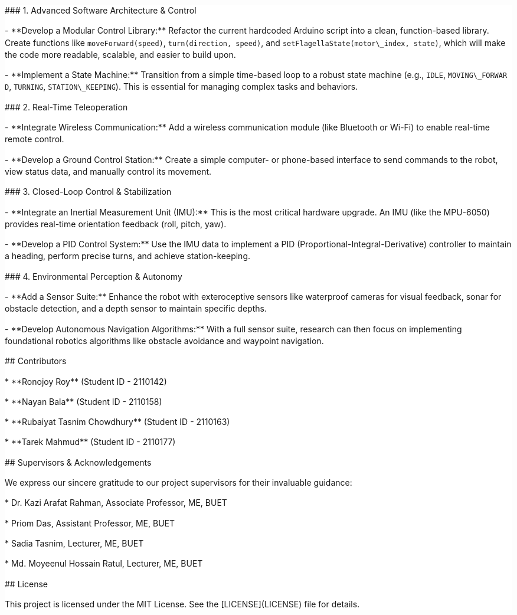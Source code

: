 

\### 1. Advanced Software Architecture \& Control

\-   \*\*Develop a Modular Control Library:\*\* Refactor the current hardcoded Arduino script into a clean, function-based library. Create functions like `moveForward(speed)`, `turn(direction, speed)`, and `setFlagellaState(motor\_index, state)`, which will make the code more readable, scalable, and easier to build upon.

\-   \*\*Implement a State Machine:\*\* Transition from a simple time-based loop to a robust state machine (e.g., `IDLE`, `MOVING\_FORWARD`, `TURNING`, `STATION\_KEEPING`). This is essential for managing complex tasks and behaviors.



\### 2. Real-Time Teleoperation

\-   \*\*Integrate Wireless Communication:\*\* Add a wireless communication module (like Bluetooth or Wi-Fi) to enable real-time remote control.

\-   \*\*Develop a Ground Control Station:\*\* Create a simple computer- or phone-based interface to send commands to the robot, view status data, and manually control its movement.



\### 3. Closed-Loop Control \& Stabilization

\-   \*\*Integrate an Inertial Measurement Unit (IMU):\*\* This is the most critical hardware upgrade. An IMU (like the MPU-6050) provides real-time orientation feedback (roll, pitch, yaw).

\-   \*\*Develop a PID Control System:\*\* Use the IMU data to implement a PID (Proportional-Integral-Derivative) controller to maintain a heading, perform precise turns, and achieve station-keeping.



\### 4. Environmental Perception \& Autonomy

\-   \*\*Add a Sensor Suite:\*\* Enhance the robot with exteroceptive sensors like waterproof cameras for visual feedback, sonar for obstacle detection, and a depth sensor to maintain specific depths.

\-   \*\*Develop Autonomous Navigation Algorithms:\*\* With a full sensor suite, research can then focus on implementing foundational robotics algorithms like obstacle avoidance and waypoint navigation.



\## Contributors

\*   \*\*Ronojoy Roy\*\* (Student ID - 2110142)

\*   \*\*Nayan Bala\*\* (Student ID - 2110158)

\*   \*\*Rubaiyat Tasnim Chowdhury\*\* (Student ID - 2110163)

\*   \*\*Tarek Mahmud\*\* (Student ID - 2110177)



\## Supervisors \& Acknowledgements

We express our sincere gratitude to our project supervisors for their invaluable guidance:

\*   Dr. Kazi Arafat Rahman, Associate Professor, ME, BUET

\*   Priom Das, Assistant Professor, ME, BUET

\*   Sadia Tasnim, Lecturer, ME, BUET

\*   Md. Moyeenul Hossain Ratul, Lecturer, ME, BUET



\## License

This project is licensed under the MIT License. See the \[LICENSE](LICENSE) file for details.

